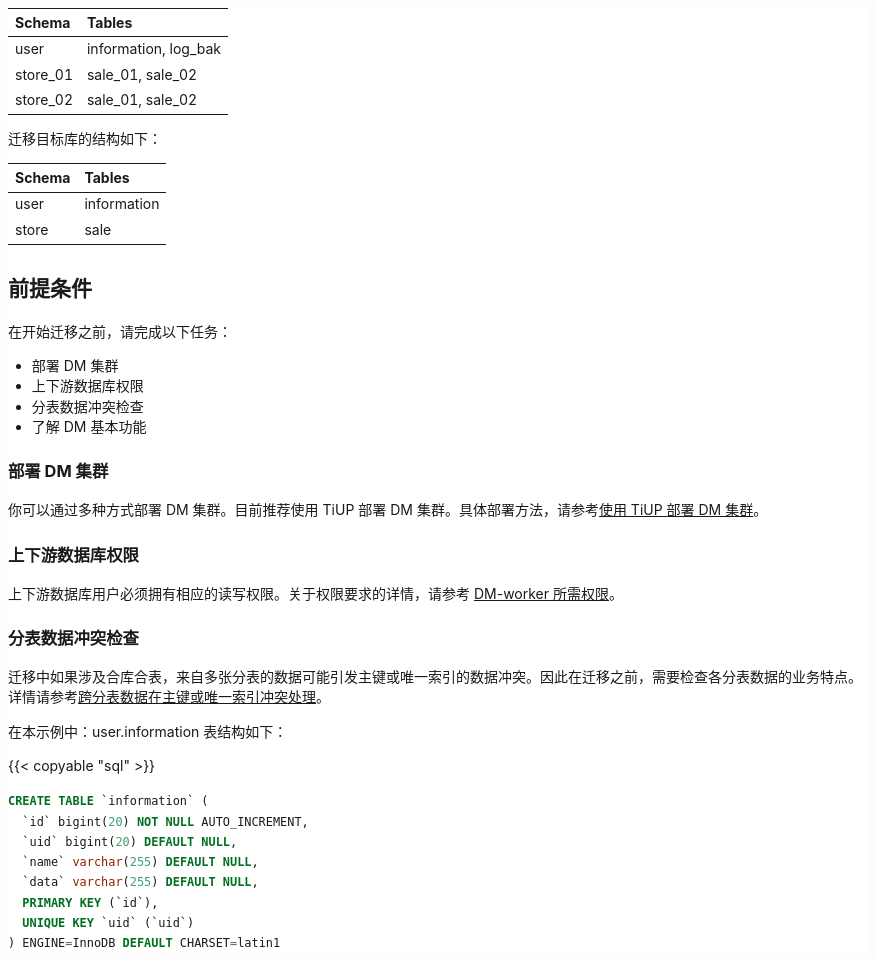   | Schema | Tables |
  |:------|:------|
  | user  | information, log_bak |
  | store_01 | sale_01, sale_02 |
  | store_02 | sale_01, sale_02 |

迁移目标库的结构如下：

| Schema | Tables |
|:------|:------|
| user | information |
| store | sale |

## 前提条件

在开始迁移之前，请完成以下任务：

- 部署 DM 集群
- 上下游数据库权限
- 分表数据冲突检查
- 了解 DM 基本功能

### 部署 DM 集群

你可以通过多种方式部署 DM 集群。目前推荐使用 TiUP 部署 DM 集群。具体部署方法，请参考[使用 TiUP 部署 DM 集群](https://docs.pingcap.com/zh/tidb-data-migration/stable/deploy-a-dm-cluster-using-tiup)。

### 上下游数据库权限

上下游数据库用户必须拥有相应的读写权限。关于权限要求的详情，请参考 [DM-worker 所需权限](https://docs.pingcap.com/zh/tidb-data-migration/stable/dm-worker-intro#dm-worker-%E6%89%80%E9%9C%80%E6%9D%83%E9%99%90)。

### 分表数据冲突检查

迁移中如果涉及合库合表，来自多张分表的数据可能引发主键或唯一索引的数据冲突。因此在迁移之前，需要检查各分表数据的业务特点。详情请参考[跨分表数据在主键或唯一索引冲突处理](https://docs.pingcap.com/zh/tidb-data-migration/stable/shard-merge-best-practices#%e8%b7%a8%e5%88%86%e8%a1%a8%e6%95%b0%e6%8d%ae%e5%9c%a8%e4%b8%bb%e9%94%ae%e6%88%96%e5%94%af%e4%b8%80%e7%b4%a2%e5%bc%95%e5%86%b2%e7%aa%81%e5%a4%84%e7%90%86)。

在本示例中：user.information 表结构如下：

{{< copyable "sql" >}}

```sql
CREATE TABLE `information` (
  `id` bigint(20) NOT NULL AUTO_INCREMENT,
  `uid` bigint(20) DEFAULT NULL,
  `name` varchar(255) DEFAULT NULL,
  `data` varchar(255) DEFAULT NULL,
  PRIMARY KEY (`id`),
  UNIQUE KEY `uid` (`uid`)
) ENGINE=InnoDB DEFAULT CHARSET=latin1
```
